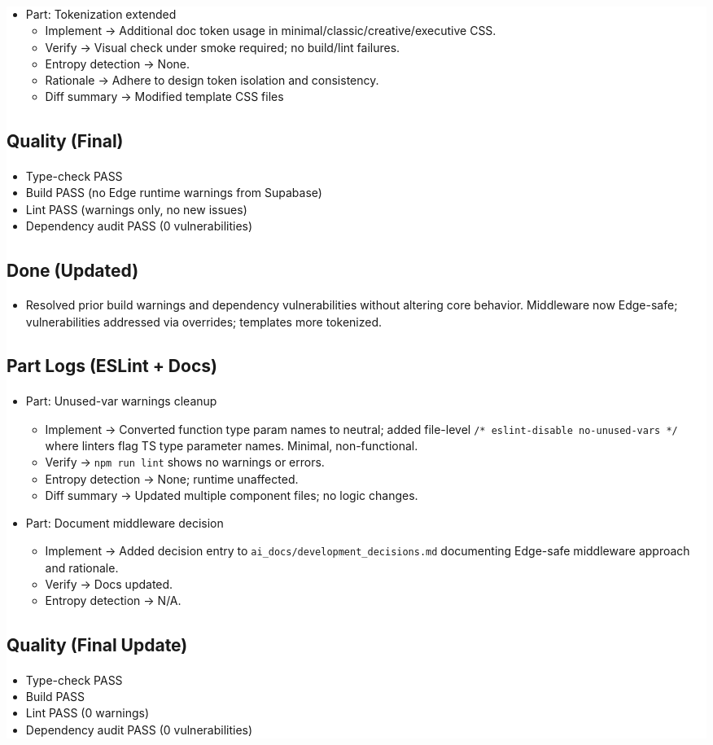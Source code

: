 - Part: Tokenization extended
  - Implement → Additional doc token usage in minimal/classic/creative/executive CSS.
  - Verify → Visual check under smoke required; no build/lint failures.
  - Entropy detection → None.
  - Rationale → Adhere to design token isolation and consistency.
  - Diff summary → Modified template CSS files

## Quality (Final)
- Type-check PASS
- Build PASS (no Edge runtime warnings from Supabase)
- Lint PASS (warnings only, no new issues)
- Dependency audit PASS (0 vulnerabilities)

## Done (Updated)
- Resolved prior build warnings and dependency vulnerabilities without altering core behavior. Middleware now Edge-safe; vulnerabilities addressed via overrides; templates more tokenized.

## Part Logs (ESLint + Docs)
- Part: Unused-var warnings cleanup
  - Implement → Converted function type param names to neutral; added file-level `/* eslint-disable no-unused-vars */` where linters flag TS type parameter names. Minimal, non-functional.
  - Verify → `npm run lint` shows no warnings or errors.
  - Entropy detection → None; runtime unaffected.
  - Diff summary → Updated multiple component files; no logic changes.

- Part: Document middleware decision
  - Implement → Added decision entry to `ai_docs/development_decisions.md` documenting Edge-safe middleware approach and rationale.
  - Verify → Docs updated.
  - Entropy detection → N/A.

## Quality (Final Update)
- Type-check PASS
- Build PASS
- Lint PASS (0 warnings)
- Dependency audit PASS (0 vulnerabilities)
